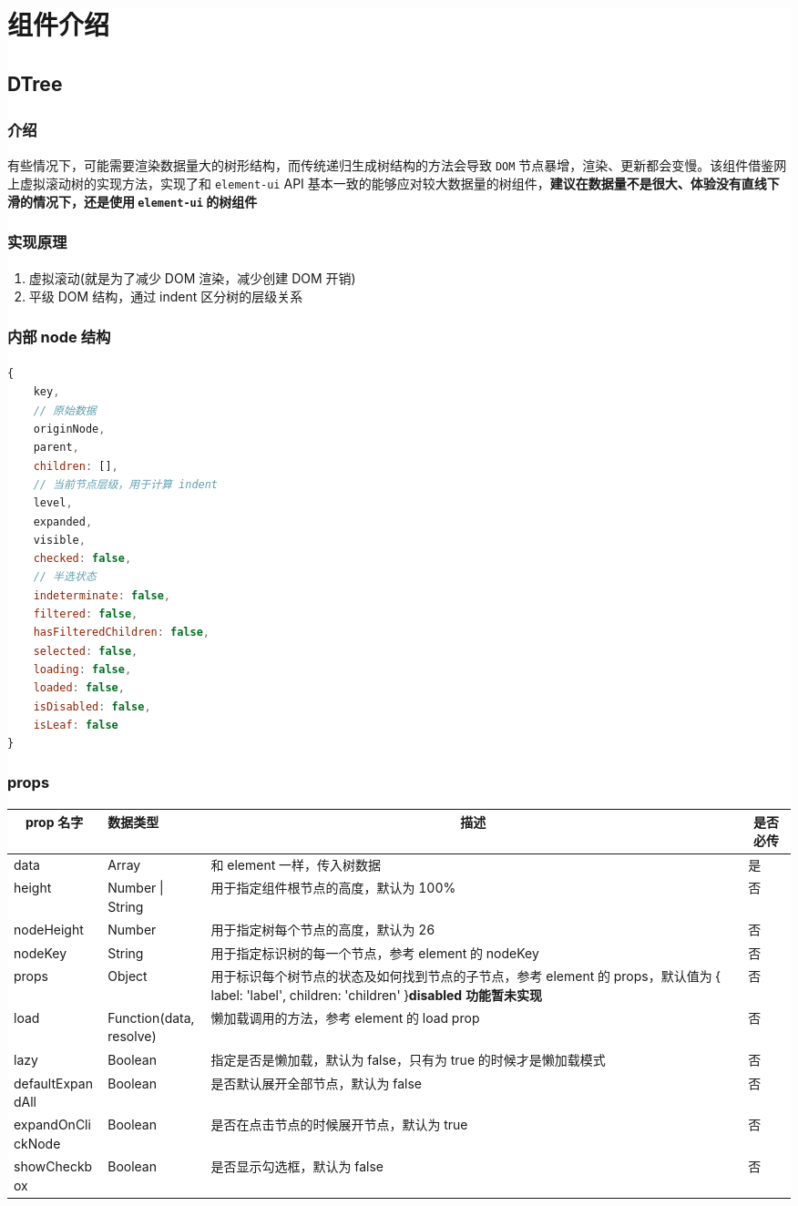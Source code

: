 # 组件介绍

## DTree

### 介绍

有些情况下，可能需要渲染数据量大的树形结构，而传统递归生成树结构的方法会导致 `DOM` 节点暴增，渲染、更新都会变慢。该组件借鉴网上虚拟滚动树的实现方法，实现了和 `element-ui` API 基本一致的能够应对较大数据量的树组件，**建议在数据量不是很大、体验没有直线下滑的情况下，还是使用 `element-ui` 的树组件**

### 实现原理

1. 虚拟滚动(就是为了减少 DOM 渲染，减少创建 DOM 开销)
2. 平级 DOM 结构，通过 indent 区分树的层级关系

### 内部 node 结构

```javascript
{
  	key,
    // 原始数据
    originNode,
    parent,
    children: [],
    // 当前节点层级，用于计算 indent
    level,
    expanded,
    visible,
    checked: false,
    // 半选状态
    indeterminate: false,
    filtered: false,
    hasFilteredChildren: false,
    selected: false,
    loading: false,
    loaded: false,
    isDisabled: false,
    isLeaf: false
}
```



### props

| prop 名字             | 数据类型                        | 描述                                       | 是否必传 |
| ------------------- | :-------------------------- | ---------------------------------------- | ---- |
| data                | Array                       | 和 element 一样，传入树数据                       | 是    |
| height              | Number \| String            | 用于指定组件根节点的高度，默认为 100%                    | 否    |
| nodeHeight          | Number                      | 用于指定树每个节点的高度，默认为 26                      | 否    |
| nodeKey             | String                      | 用于指定标识树的每一个节点，参考 element 的 nodeKey       | 否    |
| props               | Object                      | 用于标识每个树节点的状态及如何找到节点的子节点，参考 element 的 props，默认值为 { label: 'label', children: 'children' }**disabled 功能暂未实现** | 否    |
| load                | Function(data, resolve)     | 懒加载调用的方法，参考 element 的 load prop          | 否    |
| lazy                | Boolean                     | 指定是否是懒加载，默认为 false，只有为 true 的时候才是懒加载模式   | 否    |
| defaultExpandAll    | Boolean                     | 是否默认展开全部节点，默认为 false                     | 否    |
| expandOnClickNode   | Boolean                     | 是否在点击节点的时候展开节点，默认为 true                  | 否    |
| showCheckbox        | Boolean                     | 是否显示勾选框，默认为 false                        | 否    |